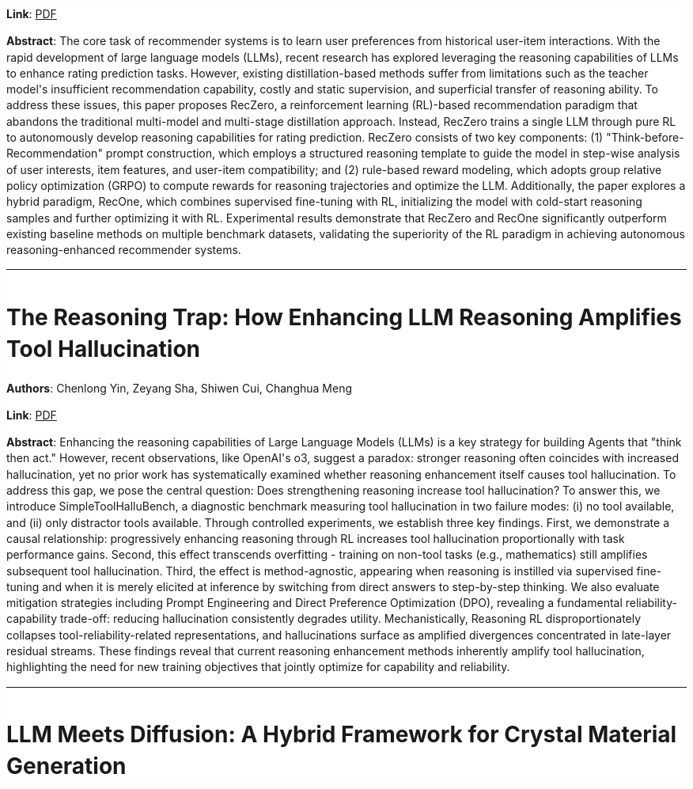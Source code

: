 **Link**: [PDF](https://arxiv.org/pdf/2510.23077)  

**Abstract**: The core task of recommender systems is to learn user preferences from historical user-item interactions. With the rapid development of large language models (LLMs), recent research has explored leveraging the reasoning capabilities of LLMs to enhance rating prediction tasks. However, existing distillation-based methods suffer from limitations such as the teacher model's insufficient recommendation capability, costly and static supervision, and superficial transfer of reasoning ability. To address these issues, this paper proposes RecZero, a reinforcement learning (RL)-based recommendation paradigm that abandons the traditional multi-model and multi-stage distillation approach. Instead, RecZero trains a single LLM through pure RL to autonomously develop reasoning capabilities for rating prediction. RecZero consists of two key components: (1) "Think-before-Recommendation" prompt construction, which employs a structured reasoning template to guide the model in step-wise analysis of user interests, item features, and user-item compatibility; and (2) rule-based reward modeling, which adopts group relative policy optimization (GRPO) to compute rewards for reasoning trajectories and optimize the LLM. Additionally, the paper explores a hybrid paradigm, RecOne, which combines supervised fine-tuning with RL, initializing the model with cold-start reasoning samples and further optimizing it with RL. Experimental results demonstrate that RecZero and RecOne significantly outperform existing baseline methods on multiple benchmark datasets, validating the superiority of the RL paradigm in achieving autonomous reasoning-enhanced recommender systems. 

---
# The Reasoning Trap: How Enhancing LLM Reasoning Amplifies Tool Hallucination 

**Authors**: Chenlong Yin, Zeyang Sha, Shiwen Cui, Changhua Meng  

**Link**: [PDF](https://arxiv.org/pdf/2510.22977)  

**Abstract**: Enhancing the reasoning capabilities of Large Language Models (LLMs) is a key strategy for building Agents that "think then act." However, recent observations, like OpenAI's o3, suggest a paradox: stronger reasoning often coincides with increased hallucination, yet no prior work has systematically examined whether reasoning enhancement itself causes tool hallucination. To address this gap, we pose the central question: Does strengthening reasoning increase tool hallucination? To answer this, we introduce SimpleToolHalluBench, a diagnostic benchmark measuring tool hallucination in two failure modes: (i) no tool available, and (ii) only distractor tools available. Through controlled experiments, we establish three key findings. First, we demonstrate a causal relationship: progressively enhancing reasoning through RL increases tool hallucination proportionally with task performance gains. Second, this effect transcends overfitting - training on non-tool tasks (e.g., mathematics) still amplifies subsequent tool hallucination. Third, the effect is method-agnostic, appearing when reasoning is instilled via supervised fine-tuning and when it is merely elicited at inference by switching from direct answers to step-by-step thinking. We also evaluate mitigation strategies including Prompt Engineering and Direct Preference Optimization (DPO), revealing a fundamental reliability-capability trade-off: reducing hallucination consistently degrades utility. Mechanistically, Reasoning RL disproportionately collapses tool-reliability-related representations, and hallucinations surface as amplified divergences concentrated in late-layer residual streams. These findings reveal that current reasoning enhancement methods inherently amplify tool hallucination, highlighting the need for new training objectives that jointly optimize for capability and reliability. 

---
# LLM Meets Diffusion: A Hybrid Framework for Crystal Material Generation 

